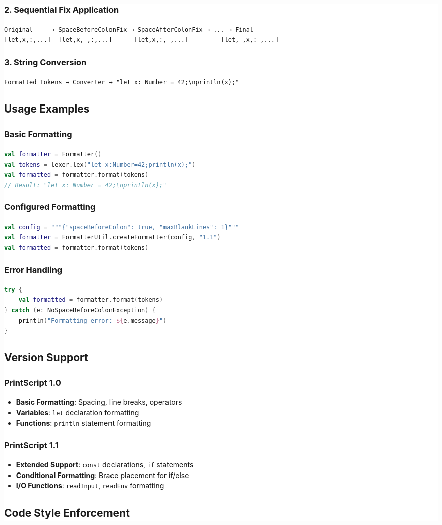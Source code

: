 ### 2. **Sequential Fix Application**
```
Original     → SpaceBeforeColonFix → SpaceAfterColonFix → ... → Final
[let,x,:,...]  [let,x, ,:,...]      [let,x,:, ,...]         [let, ,x,: ,...]
```

### 3. **String Conversion**
```
Formatted Tokens → Converter → "let x: Number = 42;\nprintln(x);"
```

## Usage Examples

### Basic Formatting
```kotlin
val formatter = Formatter()
val tokens = lexer.lex("let x:Number=42;println(x);")
val formatted = formatter.format(tokens)
// Result: "let x: Number = 42;\nprintln(x);"
```

### Configured Formatting
```kotlin
val config = """{"spaceBeforeColon": true, "maxBlankLines": 1}"""
val formatter = FormatterUtil.createFormatter(config, "1.1")
val formatted = formatter.format(tokens)
```

### Error Handling
```kotlin
try {
    val formatted = formatter.format(tokens)
} catch (e: NoSpaceBeforeColonException) {
    println("Formatting error: ${e.message}")
}
```

## Version Support

### PrintScript 1.0
- **Basic Formatting**: Spacing, line breaks, operators
- **Variables**: `let` declaration formatting
- **Functions**: `println` statement formatting

### PrintScript 1.1
- **Extended Support**: `const` declarations, `if` statements
- **Conditional Formatting**: Brace placement for if/else
- **I/O Functions**: `readInput`, `readEnv` formatting

## Code Style Enforcement

